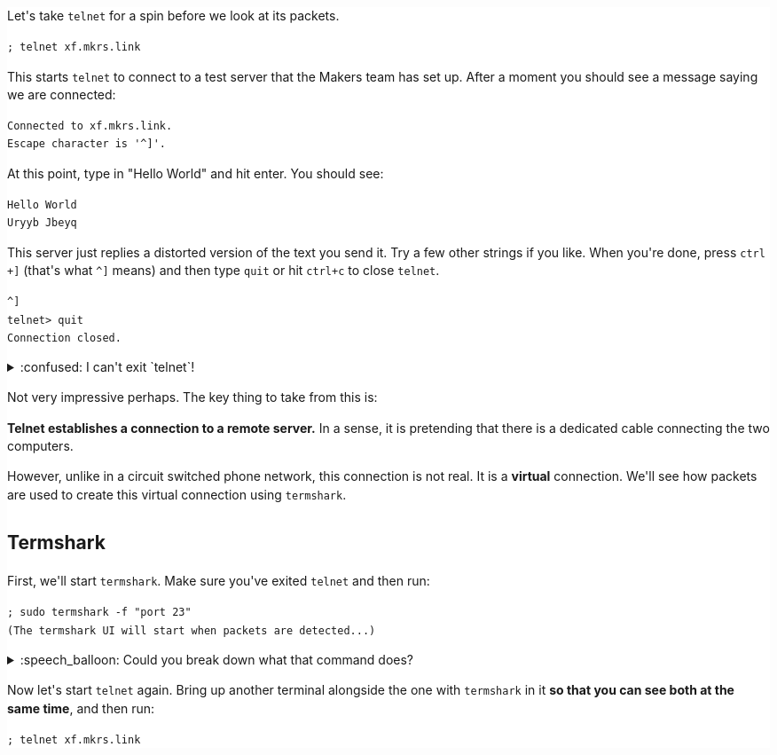 Let's take `telnet` for a spin before we look at its packets.

```shell
; telnet xf.mkrs.link
```

This starts `telnet` to connect to a test server that the Makers team has set
up. After a moment you should see a message saying we are connected:

```
Connected to xf.mkrs.link.
Escape character is '^]'.
```

At this point, type in "Hello World" and hit enter. You should see:

```
Hello World
Uryyb Jbeyq
```

This server just replies a distorted version of the text you send it. Try a few
other strings if you like. When you're done, press `ctrl+]` (that's what `^]`
means) and then type `quit` or hit `ctrl+c` to close `telnet`.

```
^]
telnet> quit
Connection closed.
```

<details><summary>:confused: I can't exit `telnet`!</summary></details>

Not very impressive perhaps. The key thing to take from this is:

**Telnet establishes a connection to a remote server.** In a sense, it is
pretending that there is a dedicated cable connecting the two computers.

However, unlike in a circuit switched phone network, this connection is not
real. It is a **virtual** connection. We'll see how packets are used to create
this virtual connection using `termshark`.

## Termshark

First, we'll start `termshark`. Make sure you've exited `telnet` and then run:

```shell
; sudo termshark -f "port 23"
(The termshark UI will start when packets are detected...)
```

<details><summary>:speech_balloon: Could you break down what that command does?</summary></details>

Now let's start `telnet` again. Bring up another terminal alongside the one with
`termshark` in it **so that you can see both at the same time**, and then run:

```shell
; telnet xf.mkrs.link
```
